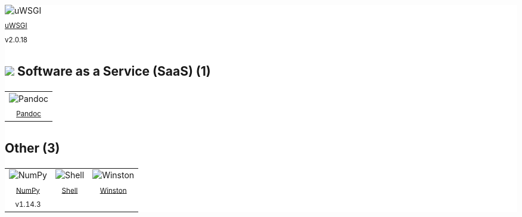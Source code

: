 <td align='center'>
  <img width='36' height='36' src='https://img.stackshare.io/service/1838/uwsgi.png' alt='uWSGI'>
  <br>
  <sub><a href="https://github.com/unbit/uwsgi">uWSGI</a></sub>
  <br>
  <sub>v2.0.18</sub>
</td>

</tr>
</table>

## <img src='https://img.stackshare.io/saas.svg'/> Software as a Service (SaaS) (1)
<table><tr>
  <td align='center'>
  <img width='36' height='36' src='https://img.stackshare.io/service/2330/no-img-open-source.png' alt='Pandoc'>
  <br>
  <sub><a href="https://pandoc.org/">Pandoc</a></sub>
  <br>
  <sub></sub>
</td>

</tr>
</table>

## Other (3)
<table><tr>
  <td align='center'>
  <img width='36' height='36' src='https://img.stackshare.io/service/2179/default_332f874a2edb2686f578aa6389313efcea1eec41.png' alt='NumPy'>
  <br>
  <sub><a href="http://www.numpy.org/">NumPy</a></sub>
  <br>
  <sub>v1.14.3</sub>
</td>

<td align='center'>
  <img width='36' height='36' src='https://img.stackshare.io/service/4631/default_c2062d40130562bdc836c13dbca02d318205a962.png' alt='Shell'>
  <br>
  <sub><a href="https://en.wikipedia.org/wiki/Shell_script">Shell</a></sub>
  <br>
  <sub></sub>
</td>

<td align='center'>
  <img width='36' height='36' src='https://img.stackshare.io/service/6668/9682013.png' alt='Winston'>
  <br>
  <sub><a href="https://github.com/winstonjs/winston">Winston</a></sub>
  <br>
  <sub></sub>
</td>
